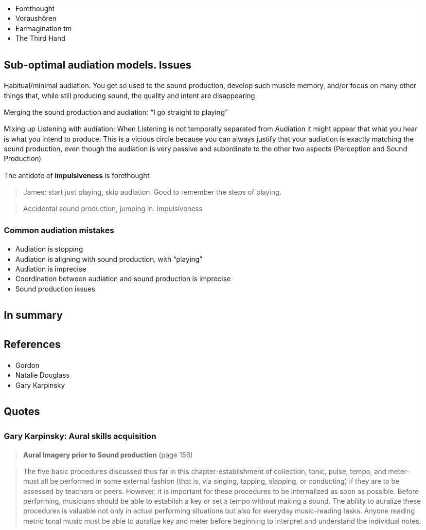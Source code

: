 - Forethought
- Voraushören
- Earmagination tm
- The Third Hand


## Sub-optimal audiation models. Issues

Habitual/minimal audiation. You get so used to the sound production, develop such muscle memory, and/or focus on many other things that, while still producing sound, the quality and intent are disappearing

Merging the sound production and audiation: “I go straight to playing”

Mixing up Listening with audiation: When Listening is not temporally separated from Audiation it might appear that what you hear is what you intend to produce. This is a vicious circle because you can always justify that your audiation is exactly matching the sound production, even though the audiation is very passive and subordinate to the other two aspects (Perception and Sound Production)

The antidote of **impulsiveness** is forethought

> James: start just playing, skip audiation. Good to remember the steps of playing.

> Accidental sound production, jumping in. Impulsiveness


### Common audiation mistakes

- Audiation is stopping
- Audiation is aligning with sound production, with “playing”
- Audiation is imprecise
- Coordination between audiation and sound production is imprecise
- Sound production issues

## In summary


## References

- Gordon
- Natalie Douglass
- Gary Karpinsky


## Quotes

### Gary Karpinsky: Aural skills acquisition

> **Aural Imagery prior to Sound production** (page 156)

> The five basic procedures discussed thus far in this chapter-establishment of collection, tonic, pulse, tempo, and meter-must all be performed in some external fashion (that is, via singing, tapping, slapping, or conducting) if they are to be assessed by teachers or peers. However, it is important for these procedures to be internalized as soon as possible. Before performing, musicians should be able to establish a key or set a tempo without making a sound. The ability to auralize these procedures is valuable not only in actual performing situations but also for everyday music-reading tasks. Anyone reading metric tonal music must be able to auralize key and meter before beginning to interpret and understand the individual notes.
